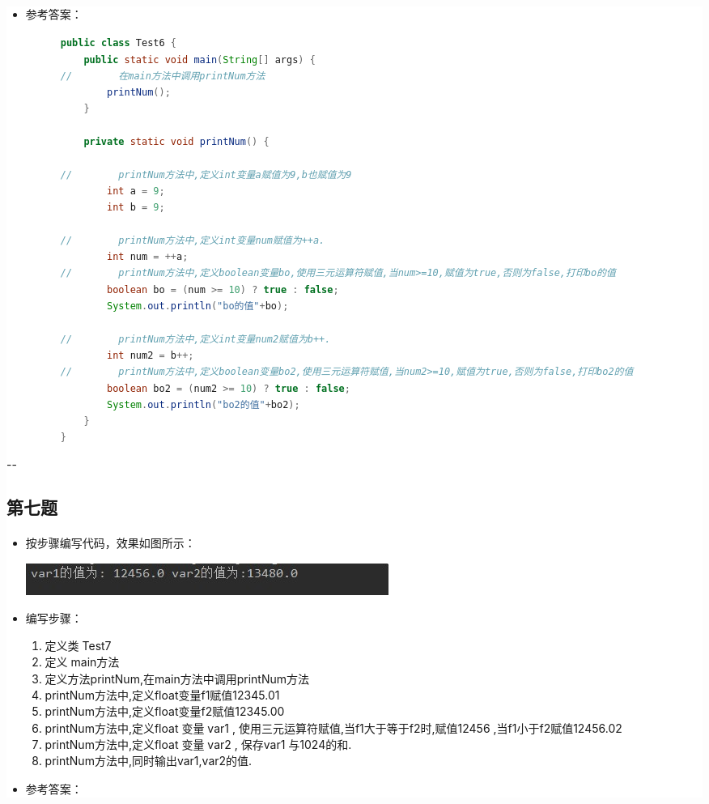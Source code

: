 * 参考答案：


  ```java
		public class Test6 {
		    public static void main(String[] args) {
		//        在main方法中调用printNum方法
		        printNum();
		    }
		
		    private static void printNum() {
		
		//        printNum方法中,定义int变量a赋值为9,b也赋值为9
		        int a = 9;
		        int b = 9;
		
		//        printNum方法中,定义int变量num赋值为++a.
		        int num = ++a;
		//        printNum方法中,定义boolean变量bo,使用三元运算符赋值,当num>=10,赋值为true,否则为false,打印bo的值
		        boolean bo = (num >= 10) ? true : false;
		        System.out.println("bo的值"+bo);
		
		//        printNum方法中,定义int变量num2赋值为b++.
		        int num2 = b++;
		//        printNum方法中,定义boolean变量bo2,使用三元运算符赋值,当num2>=10,赋值为true,否则为false,打印bo2的值
		        boolean bo2 = (num2 >= 10) ? true : false;
		        System.out.println("bo2的值"+bo2);
		    }
		}
  ```
--
  ​

## 第七题

- 按步骤编写代码，效果如图所示：

  ![](img\7.jpg)

- 编写步骤：

  1. 定义类 Test7
  2. 定义 main方法
  3. 定义方法printNum,在main方法中调用printNum方法
  4. printNum方法中,定义float变量f1赋值12345.01
  5. printNum方法中,定义float变量f2赋值12345.00
  6. printNum方法中,定义float 变量 var1 , 使用三元运算符赋值,当f1大于等于f2时,赋值12456 ,当f1小于f2赋值12456.02
  7. printNum方法中,定义float 变量 var2 , 保存var1 与1024的和.
  8. printNum方法中,同时输出var1,var2的值.

- 参考答案：
